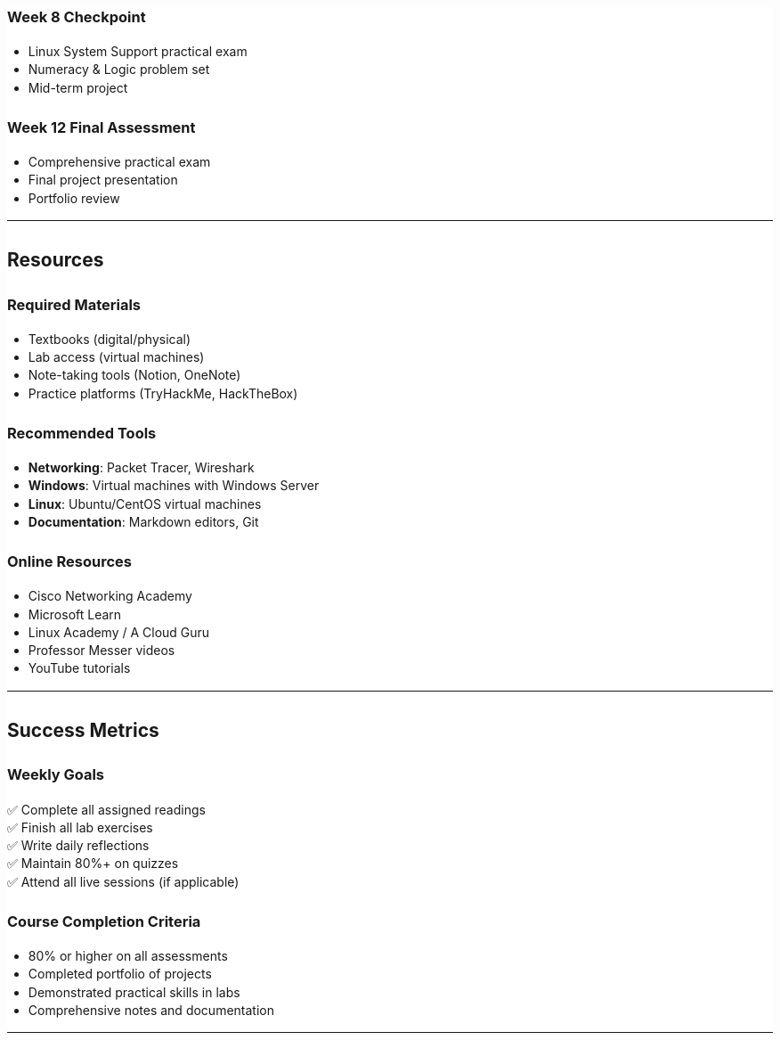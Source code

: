 ### Week 8 Checkpoint
- Linux System Support practical exam
- Numeracy & Logic problem set
- Mid-term project

### Week 12 Final Assessment
- Comprehensive practical exam
- Final project presentation
- Portfolio review

---

## Resources

### Required Materials
- Textbooks (digital/physical)
- Lab access (virtual machines)
- Note-taking tools (Notion, OneNote)
- Practice platforms (TryHackMe, HackTheBox)

### Recommended Tools
- **Networking**: Packet Tracer, Wireshark
- **Windows**: Virtual machines with Windows Server
- **Linux**: Ubuntu/CentOS virtual machines
- **Documentation**: Markdown editors, Git

### Online Resources
- Cisco Networking Academy
- Microsoft Learn
- Linux Academy / A Cloud Guru
- Professor Messer videos
- YouTube tutorials

---

## Success Metrics

### Weekly Goals
✅ Complete all assigned readings  
✅ Finish all lab exercises  
✅ Write daily reflections  
✅ Maintain 80%+ on quizzes  
✅ Attend all live sessions (if applicable)  

### Course Completion Criteria
- 80% or higher on all assessments
- Completed portfolio of projects
- Demonstrated practical skills in labs
- Comprehensive notes and documentation

---